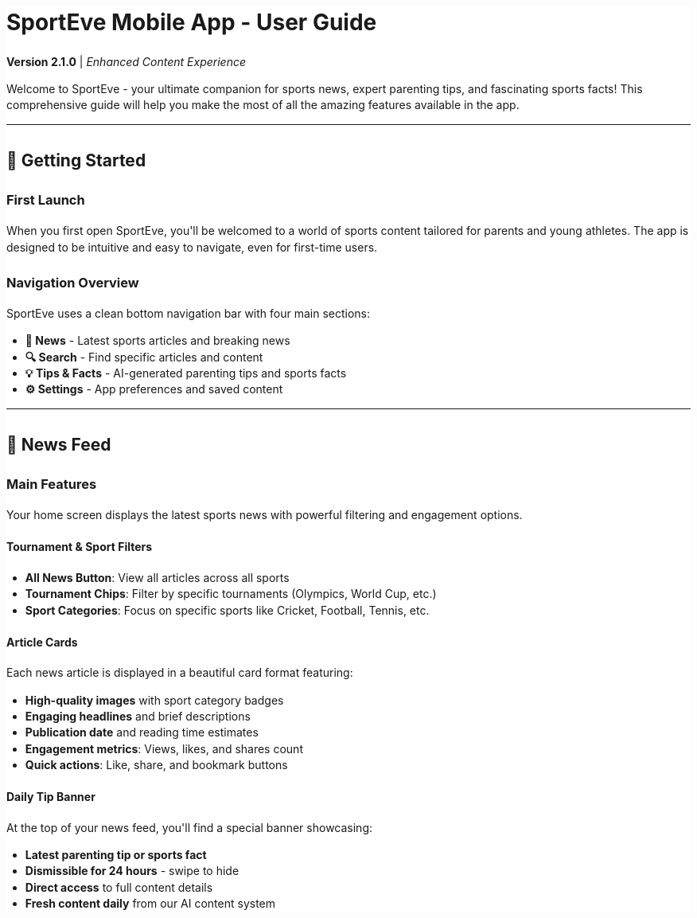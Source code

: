 # SportEve Mobile App - User Guide

**Version 2.1.0** | *Enhanced Content Experience*

Welcome to SportEve - your ultimate companion for sports news, expert parenting tips, and fascinating sports facts! This comprehensive guide will help you make the most of all the amazing features available in the app.

---

## 🚀 Getting Started

### First Launch
When you first open SportEve, you'll be welcomed to a world of sports content tailored for parents and young athletes. The app is designed to be intuitive and easy to navigate, even for first-time users.

### Navigation Overview
SportEve uses a clean bottom navigation bar with four main sections:
- **📰 News** - Latest sports articles and breaking news
- **🔍 Search** - Find specific articles and content
- **💡 Tips & Facts** - AI-generated parenting tips and sports facts
- **⚙️ Settings** - App preferences and saved content

---

## 📰 News Feed

### Main Features
Your home screen displays the latest sports news with powerful filtering and engagement options.

#### **Tournament & Sport Filters**
- **All News Button**: View all articles across all sports
- **Tournament Chips**: Filter by specific tournaments (Olympics, World Cup, etc.)
- **Sport Categories**: Focus on specific sports like Cricket, Football, Tennis, etc.

#### **Article Cards**
Each news article is displayed in a beautiful card format featuring:
- **High-quality images** with sport category badges
- **Engaging headlines** and brief descriptions
- **Publication date** and reading time estimates
- **Engagement metrics**: Views, likes, and shares count
- **Quick actions**: Like, share, and bookmark buttons

#### **Daily Tip Banner**
At the top of your news feed, you'll find a special banner showcasing:
- **Latest parenting tip or sports fact**
- **Dismissible for 24 hours** - swipe to hide
- **Direct access** to full content details
- **Fresh content daily** from our AI content system
